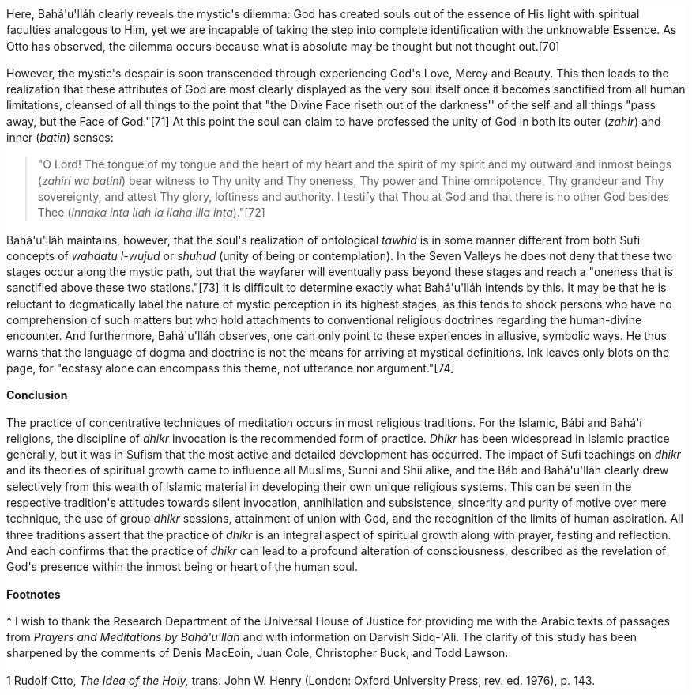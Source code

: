 Here, Bahá'u'lláh clearly reveals the mystic's dilemma: God has created souls out of the essence of His light with spiritual faculties analogous to Him, yet we are incapable of taking the step into complete identification with the unknowable Essence. As Otto has observed, the dilemma occurs because what is absolute may be thought but not thought out.\[70\]

However, the mystic's despair is soon transcended through experiencing God's Love, Mercy and Beauty. This then leads to the realization that these attributes of God are most clearly displayed as the very soul itself once it becomes sanctified from all human limitations, cleansed of all things to the point that "the Divine Face riseth out of the darkness'' of the self and all things "pass away, but the Face of God."\[71\] At this point the soul can claim to have professed the unity of God in both its outer (_zahir_) and inner (_batin_) senses:

> "O Lord! The tongue of my tongue and the heart of my heart and the spirit of my spirit and my outward and inmost beings (_zahiri wa batini_) bear witness to Thy unity and Thy oneness, Thy power and Thine omnipotence, Thy grandeur and Thy sovereignty, and attest Thy glory, loftiness and authority. I testify that Thou at God and that there is no other God besides Thee (_innaka inta llah la ilaha illa inta_)."\[72\]

Bahá'u'lláh maintains, however, that the soul's realization of ontological _tawhid_ is in some manner different from both Sufi concepts of _wahdatu l-wujud_ or _shuhud_ (unity of being or contemplation). In the Seven Valleys he does not deny that these two stages occur along the mystic path, but that the wayfarer will eventually pass beyond these stages and reach a "oneness that is sanctified above these two stations."\[73\] It is difficult to determine exactly what Bahá'u'lláh intends by this. It may be that he is reluctant to dogmatically label the nature of mystic perception in its highest stages, as this tends to shock persons who have no comprehension of such matters but who hold attachments to conventional religious doctrines regarding the human-divine encounter. And furthermore, Bahá'u'lláh observes, one can only point to these experiences in allusive, symbolic ways. He thus warns that the language of dogma and doctrine is not the means for arriving at mystical definitions. Ink leaves only blots on the page, for "ecstasy alone can encompass this theme, not utterance nor argument."\[74\]

**Conclusion**

The practice of concentrative techniques of meditation occurs in most religious traditions. For the Islamic, Bábi and Bahá'í religions, the discipline of _dhikr_ invocation is the recommended form of practice. _Dhikr_ has been widespread in Islamic practice generally, but it was in Sufism that the most active and detailed development has occurred. The impact of Sufi teachings on _dhikr_ and its theories of spiritual growth came to influence all Muslims, Sunni and Shii alike, and the Báb and Bahá'u'lláh clearly drew selectively from this wealth of Islamic material in developing their own unique religious systems. This can be seen in the respective tradition's attitudes towards silent invocation, annihilation and subsistence, sincerity and purity of motive over mere technique, the use of group _dhikr_ sessions, attainment of union with God, and the recognition of the limits of human aspiration. All three traditions assert that the practice of _dhikr_ is an integral aspect of spiritual growth along with prayer, fasting and reflection. And each confirms that the practice of _dhikr_ can lead to a profound alteration of consciousness, described as the revelation of God's presence within the inmost being or heart of the human soul.

**Footnotes**

\* I wish to thank the Research Department of the Universal House of Justice for providing me with the Arabic texts of passages from _Prayers and Meditations by Bahá'u'lláh_ and with information on Darvish Sidq-'Ali. The clarify of this study has been sharpened by the comments of Denis MacEoin, Juan Cole, Christopher Buck, and Todd Lawson.

1 Rudolf Otto, _The Idea of the Holy,_ trans. John W. Henry (London: Oxford University Press, rev. ed. 1976), p. 143.
